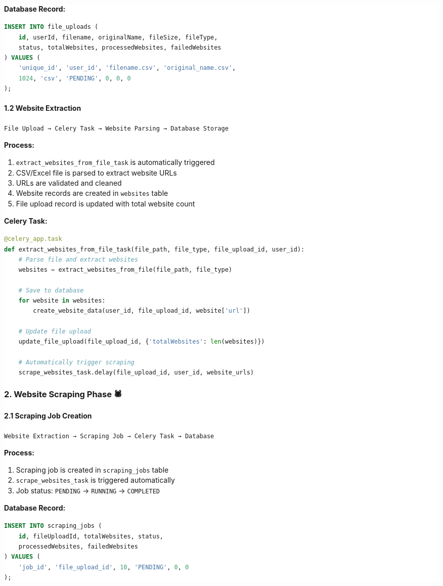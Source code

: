 **Database Record:**
```sql
INSERT INTO file_uploads (
    id, userId, filename, originalName, fileSize, fileType, 
    status, totalWebsites, processedWebsites, failedWebsites
) VALUES (
    'unique_id', 'user_id', 'filename.csv', 'original_name.csv', 
    1024, 'csv', 'PENDING', 0, 0, 0
);
```

#### 1.2 Website Extraction
```
File Upload → Celery Task → Website Parsing → Database Storage
```

**Process:**
1. `extract_websites_from_file_task` is automatically triggered
2. CSV/Excel file is parsed to extract website URLs
3. URLs are validated and cleaned
4. Website records are created in `websites` table
5. File upload record is updated with total website count

**Celery Task:**
```python
@celery_app.task
def extract_websites_from_file_task(file_path, file_type, file_upload_id, user_id):
    # Parse file and extract websites
    websites = extract_websites_from_file(file_path, file_type)
    
    # Save to database
    for website in websites:
        create_website_data(user_id, file_upload_id, website['url'])
    
    # Update file upload
    update_file_upload(file_upload_id, {'totalWebsites': len(websites)})
    
    # Automatically trigger scraping
    scrape_websites_task.delay(file_upload_id, user_id, website_urls)
```

### 2. Website Scraping Phase 🕷️

#### 2.1 Scraping Job Creation
```
Website Extraction → Scraping Job → Celery Task → Database
```

**Process:**
1. Scraping job is created in `scraping_jobs` table
2. `scrape_websites_task` is triggered automatically
3. Job status: `PENDING` → `RUNNING` → `COMPLETED`

**Database Record:**
```sql
INSERT INTO scraping_jobs (
    id, fileUploadId, totalWebsites, status, 
    processedWebsites, failedWebsites
) VALUES (
    'job_id', 'file_upload_id', 10, 'PENDING', 0, 0
);
```
